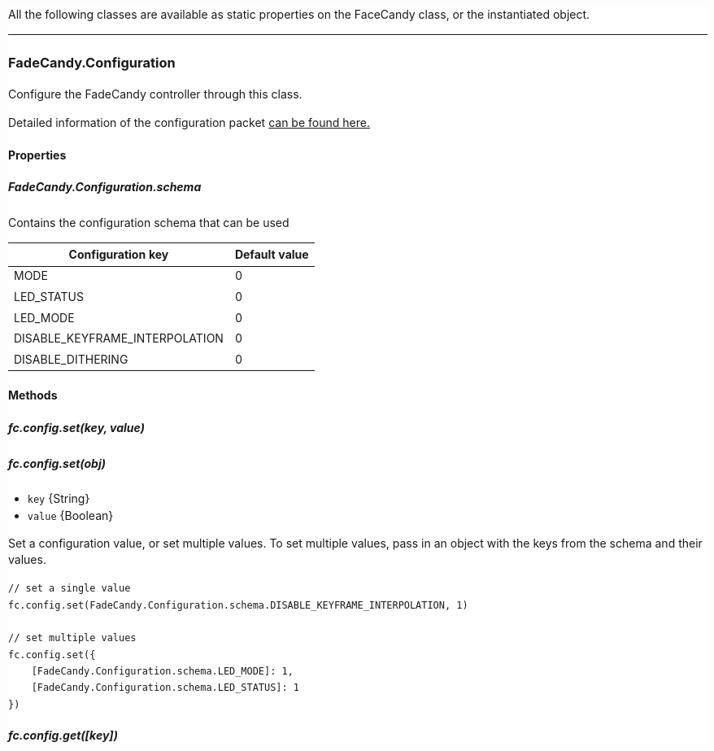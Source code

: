 


All the following classes are available as static properties on the FaceCandy class, or the instantiated object.

---

### FadeCandy.Configuration

Configure the FadeCandy controller through this class. 

Detailed information of the configuration packet [can be found here.](https://github.com/scanlime/fadecandy/blob/master/doc/fc_protocol_usb.md#configuration-packet)


#### Properties

##### FadeCandy.Configuration.schema

Contains the configuration schema that can be used


Configuration key				| Default value
-----------------				| -------------
MODE 							| 0
LED_STATUS 						| 0 
LED_MODE 						| 0 
DISABLE_KEYFRAME_INTERPOLATION | 0
DISABLE_DITHERING 				| 0 


#### Methods

##### fc.config.set(key, value)
##### fc.config.set(obj)

 * `key` {String}
 * `value` {Boolean}

Set a configuration value, or set multiple values. To set multiple values, pass in an object with the keys from the schema and their values.


```
// set a single value
fc.config.set(FadeCandy.Configuration.schema.DISABLE_KEYFRAME_INTERPOLATION, 1)

// set multiple values
fc.config.set({
	[FadeCandy.Configuration.schema.LED_MODE]: 1,
	[FadeCandy.Configuration.schema.LED_STATUS]: 1
})

```

##### fc.config.get([key])
